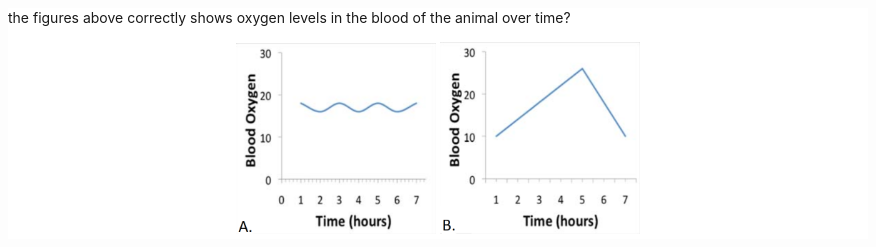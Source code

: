 the figures above correctly shows oxygen levels in the blood of the animal over time?    
<p align="center">
  <img width="200" src="figures/hci_item10_A.png">
  <img width="200" src="figures/hci_item10_B.png">